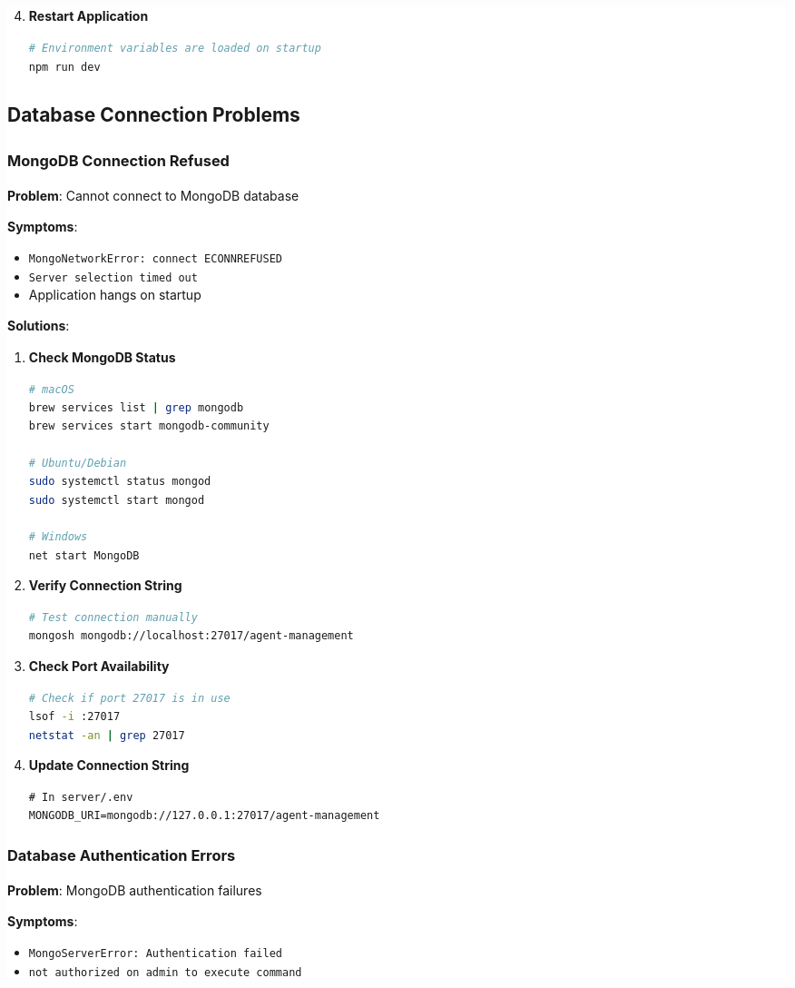 4. **Restart Application**
   ```bash
   # Environment variables are loaded on startup
   npm run dev
   ```

## Database Connection Problems

### MongoDB Connection Refused

**Problem**: Cannot connect to MongoDB database

**Symptoms**:
- `MongoNetworkError: connect ECONNREFUSED`
- `Server selection timed out`
- Application hangs on startup

**Solutions**:
1. **Check MongoDB Status**
   ```bash
   # macOS
   brew services list | grep mongodb
   brew services start mongodb-community
   
   # Ubuntu/Debian
   sudo systemctl status mongod
   sudo systemctl start mongod
   
   # Windows
   net start MongoDB
   ```

2. **Verify Connection String**
   ```bash
   # Test connection manually
   mongosh mongodb://localhost:27017/agent-management
   ```

3. **Check Port Availability**
   ```bash
   # Check if port 27017 is in use
   lsof -i :27017
   netstat -an | grep 27017
   ```

4. **Update Connection String**
   ```env
   # In server/.env
   MONGODB_URI=mongodb://127.0.0.1:27017/agent-management
   ```

### Database Authentication Errors

**Problem**: MongoDB authentication failures

**Symptoms**:
- `MongoServerError: Authentication failed`
- `not authorized on admin to execute command`
